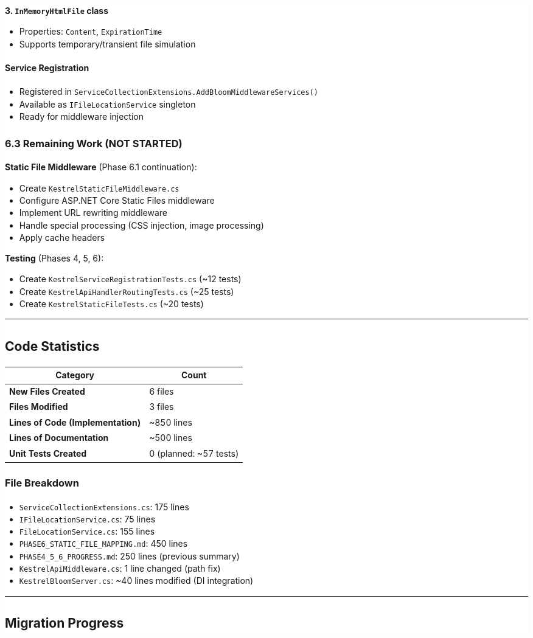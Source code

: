 **3. `InMemoryHtmlFile` class**
- Properties: `Content`, `ExpirationTime`
- Supports temporary/transient file simulation

#### Service Registration
- Registered in `ServiceCollectionExtensions.AddBloomMiddlewareServices()`
- Available as `IFileLocationService` singleton
- Ready for middleware injection

### 6.3 Remaining Work (NOT STARTED)

**Static File Middleware** (Phase 6.1 continuation):
- Create `KestrelStaticFileMiddleware.cs`
- Configure ASP.NET Core Static Files middleware
- Implement URL rewriting middleware
- Handle special processing (CSS injection, image processing)
- Apply cache headers

**Testing** (Phases 4, 5, 6):
- Create `KestrelServiceRegistrationTests.cs` (~12 tests)
- Create `KestrelApiHandlerRoutingTests.cs` (~25 tests)
- Create `KestrelStaticFileTests.cs` (~20 tests)

---

## Code Statistics

| Category | Count |
|----------|-------|
| **New Files Created** | 6 files |
| **Files Modified** | 3 files |
| **Lines of Code (Implementation)** | ~850 lines |
| **Lines of Documentation** | ~500 lines |
| **Unit Tests Created** | 0 (planned: ~57 tests) |

### File Breakdown
- `ServiceCollectionExtensions.cs`: 175 lines
- `IFileLocationService.cs`: 75 lines
- `FileLocationService.cs`: 155 lines
- `PHASE6_STATIC_FILE_MAPPING.md`: 450 lines
- `PHASE4_5_6_PROGRESS.md`: 250 lines (previous summary)
- `KestrelApiMiddleware.cs`: 1 line changed (path fix)
- `KestrelBloomServer.cs`: ~40 lines modified (DI integration)

---

## Migration Progress
